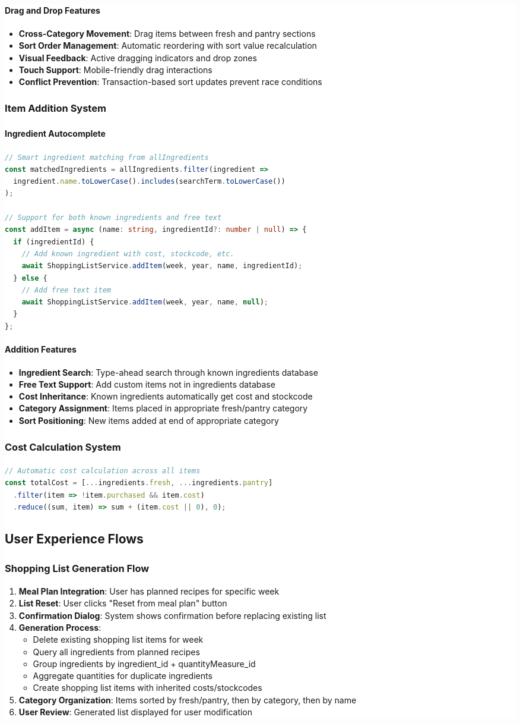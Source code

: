 #### Drag and Drop Features
- **Cross-Category Movement**: Drag items between fresh and pantry sections
- **Sort Order Management**: Automatic reordering with sort value recalculation
- **Visual Feedback**: Active dragging indicators and drop zones
- **Touch Support**: Mobile-friendly drag interactions
- **Conflict Prevention**: Transaction-based sort updates prevent race conditions

### Item Addition System

#### Ingredient Autocomplete
```typescript
// Smart ingredient matching from allIngredients
const matchedIngredients = allIngredients.filter(ingredient =>
  ingredient.name.toLowerCase().includes(searchTerm.toLowerCase())
);

// Support for both known ingredients and free text
const addItem = async (name: string, ingredientId?: number | null) => {
  if (ingredientId) {
    // Add known ingredient with cost, stockcode, etc.
    await ShoppingListService.addItem(week, year, name, ingredientId);
  } else {
    // Add free text item
    await ShoppingListService.addItem(week, year, name, null);
  }
};
```

#### Addition Features
- **Ingredient Search**: Type-ahead search through known ingredients database
- **Free Text Support**: Add custom items not in ingredients database
- **Cost Inheritance**: Known ingredients automatically get cost and stockcode
- **Category Assignment**: Items placed in appropriate fresh/pantry category
- **Sort Positioning**: New items added at end of appropriate category

### Cost Calculation System

```typescript
// Automatic cost calculation across all items
const totalCost = [...ingredients.fresh, ...ingredients.pantry]
  .filter(item => !item.purchased && item.cost)
  .reduce((sum, item) => sum + (item.cost || 0), 0);
```

## User Experience Flows

### Shopping List Generation Flow

1. **Meal Plan Integration**: User has planned recipes for specific week
2. **List Reset**: User clicks "Reset from meal plan" button
3. **Confirmation Dialog**: System shows confirmation before replacing existing list
4. **Generation Process**: 
   - Delete existing shopping list items for week
   - Query all ingredients from planned recipes
   - Group ingredients by ingredient_id + quantityMeasure_id
   - Aggregate quantities for duplicate ingredients
   - Create shopping list items with inherited costs/stockcodes
5. **Category Organization**: Items sorted by fresh/pantry, then by category, then by name
6. **User Review**: Generated list displayed for user modification
